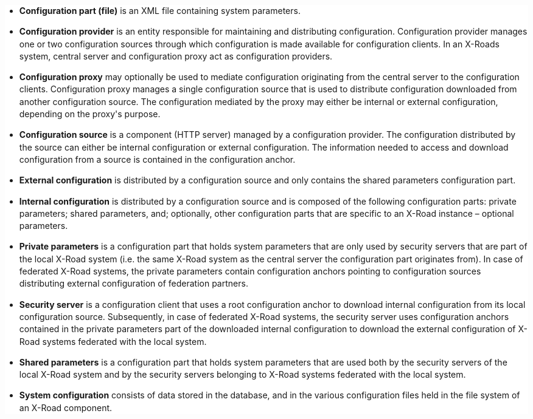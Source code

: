 -   **Configuration part (file)** is an XML file containing system
    parameters.

-   **Configuration provider** is an entity responsible for maintaining
    and distributing configuration. Configuration provider manages one
    or two configuration sources through which configuration is made
    available for configuration clients. In an X-Roads system, central
    server and configuration proxy act as configuration providers.

-   **Configuration proxy** may optionally be used to mediate
    configuration originating from the central server to the
    configuration clients. Configuration proxy manages a single
    configuration source that is used to distribute configuration
    downloaded from another configuration source. The configuration
    mediated by the proxy may either be internal or external
    configuration, depending on the proxy's purpose.

-   **Configuration source** is a component (HTTP server) managed by a
    configuration provider. The configuration distributed by the source
    can either be internal configuration or external configuration. The
    information needed to access and download configuration from a
    source is contained in the configuration anchor.

-   **External configuration** is distributed by a configuration source
    and only contains the shared parameters configuration part.

-   **Internal configuration** is distributed by a configuration source
    and is composed of the following configuration parts: private
    parameters; shared parameters, and; optionally, other configuration
    parts that are specific to an X-Road instance – optional parameters.

-   **Private parameters** is a configuration part that holds system
    parameters that are only used by security servers that are part of
    the local X-Road system (i.e. the same X-Road system as the central
    server the configuration part originates from). In case of federated
    X-Road systems, the private parameters contain configuration anchors
    pointing to configuration sources distributing external
    configuration of federation partners.

-   **Security server** is a configuration client that uses a root
    configuration anchor to download internal configuration from its
    local configuration source. Subsequently, in case of federated
    X-Road systems, the security server uses configuration anchors
    contained in the private parameters part of the downloaded internal
    configuration to download the external configuration of X-Road
    systems federated with the local system.

-   **Shared parameters** is a configuration part that holds system
    parameters that are used both by the security servers of the local
    X-Road system and by the security servers belonging to X-Road
    systems federated with the local system.

-   **System configuration** consists of data stored in the database,
    and in the various configuration files held in the file system of an
    X-Road component.
